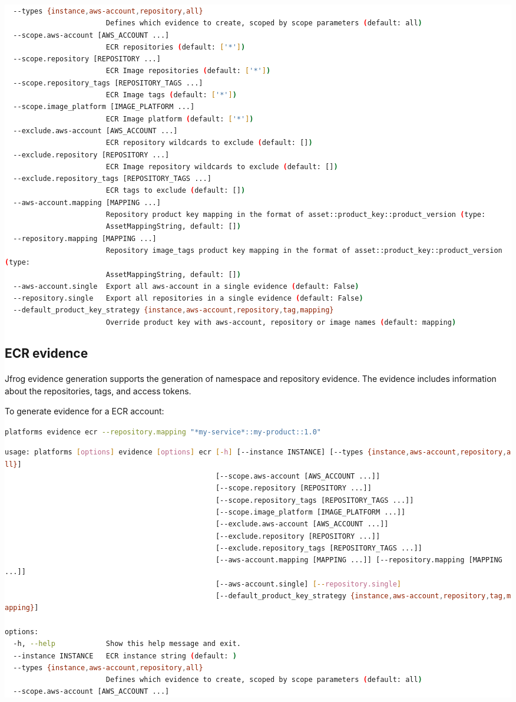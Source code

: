 ```bash
  --types {instance,aws-account,repository,all}
                        Defines which evidence to create, scoped by scope parameters (default: all)
  --scope.aws-account [AWS_ACCOUNT ...]
                        ECR repositories (default: ['*'])
  --scope.repository [REPOSITORY ...]
                        ECR Image repositories (default: ['*'])
  --scope.repository_tags [REPOSITORY_TAGS ...]
                        ECR Image tags (default: ['*'])
  --scope.image_platform [IMAGE_PLATFORM ...]
                        ECR Image platform (default: ['*'])
  --exclude.aws-account [AWS_ACCOUNT ...]
                        ECR repository wildcards to exclude (default: [])
  --exclude.repository [REPOSITORY ...]
                        ECR Image repository wildcards to exclude (default: [])
  --exclude.repository_tags [REPOSITORY_TAGS ...]
                        ECR tags to exclude (default: [])
  --aws-account.mapping [MAPPING ...]
                        Repository product key mapping in the format of asset::product_key::product_version (type:
                        AssetMappingString, default: [])
  --repository.mapping [MAPPING ...]
                        Repository image_tags product key mapping in the format of asset::product_key::product_version (type:
                        AssetMappingString, default: [])
  --aws-account.single  Export all aws-account in a single evidence (default: False)
  --repository.single   Export all repositories in a single evidence (default: False)
  --default_product_key_strategy {instance,aws-account,repository,tag,mapping}
                        Override product key with aws-account, repository or image names (default: mapping)
```



## ECR evidence
Jfrog evidence generation supports the generation of namespace and repository evidence. The evidence includes information about the repositories, tags, and access tokens.

To generate evidence for a ECR account:

```bash
platforms evidence ecr --repository.mapping "*my-service*::my-product::1.0" 
```


```bash
usage: platforms [options] evidence [options] ecr [-h] [--instance INSTANCE] [--types {instance,aws-account,repository,all}]
                                                  [--scope.aws-account [AWS_ACCOUNT ...]]
                                                  [--scope.repository [REPOSITORY ...]]
                                                  [--scope.repository_tags [REPOSITORY_TAGS ...]]
                                                  [--scope.image_platform [IMAGE_PLATFORM ...]]
                                                  [--exclude.aws-account [AWS_ACCOUNT ...]]
                                                  [--exclude.repository [REPOSITORY ...]]
                                                  [--exclude.repository_tags [REPOSITORY_TAGS ...]]
                                                  [--aws-account.mapping [MAPPING ...]] [--repository.mapping [MAPPING ...]]
                                                  [--aws-account.single] [--repository.single]
                                                  [--default_product_key_strategy {instance,aws-account,repository,tag,mapping}]

options:
  -h, --help            Show this help message and exit.
  --instance INSTANCE   ECR instance string (default: )
  --types {instance,aws-account,repository,all}
                        Defines which evidence to create, scoped by scope parameters (default: all)
  --scope.aws-account [AWS_ACCOUNT ...]
```